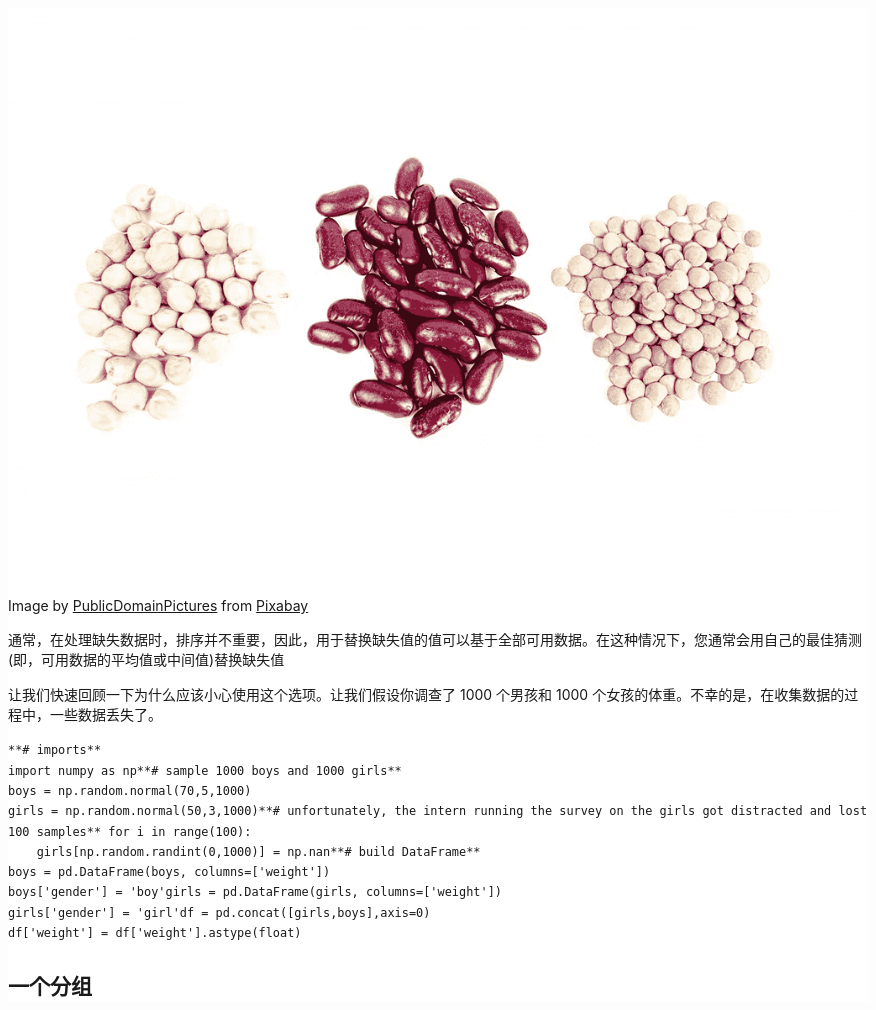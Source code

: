 ![](img/013c2839ae978a8a5481fec19fb439de.png)

Image by [PublicDomainPictures](https://pixabay.com/users/PublicDomainPictures-14/?utm_source=link-attribution&utm_medium=referral&utm_campaign=image&utm_content=315510) from [Pixabay](https://pixabay.com/?utm_source=link-attribution&utm_medium=referral&utm_campaign=image&utm_content=315510)

通常，在处理缺失数据时，排序并不重要，因此，用于替换缺失值的值可以基于全部可用数据。在这种情况下，您通常会用自己的最佳猜测(即，可用数据的平均值或中间值)替换缺失值

让我们快速回顾一下为什么应该小心使用这个选项。让我们假设你调查了 1000 个男孩和 1000 个女孩的体重。不幸的是，在收集数据的过程中，一些数据丢失了。

```
**# imports**
import numpy as np**# sample 1000 boys and 1000 girls**
boys = np.random.normal(70,5,1000)
girls = np.random.normal(50,3,1000)**# unfortunately, the intern running the survey on the girls got distracted and lost 100 samples** for i in range(100):
    girls[np.random.randint(0,1000)] = np.nan**# build DataFrame**
boys = pd.DataFrame(boys, columns=['weight'])
boys['gender'] = 'boy'girls = pd.DataFrame(girls, columns=['weight'])
girls['gender'] = 'girl'df = pd.concat([girls,boys],axis=0)
df['weight'] = df['weight'].astype(float)
```

## 一个分组
